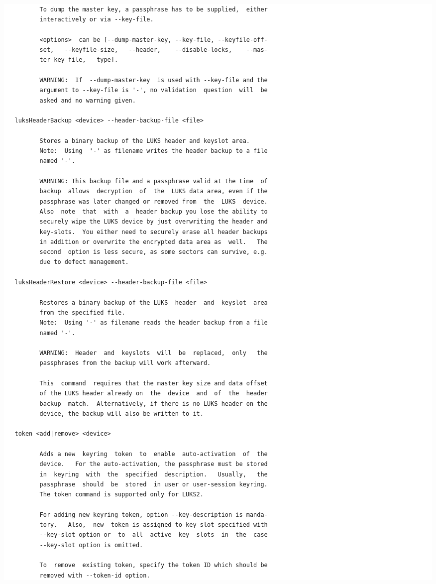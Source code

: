               To dump the master key, a passphrase has to be supplied,  either
              interactively or via --key-file.

              <options>  can be [--dump-master-key, --key-file, --keyfile-off‐
              set,   --keyfile-size,   --header,    --disable-locks,    --mas‐
              ter-key-file, --type].

              WARNING:  If  --dump-master-key  is used with --key-file and the
              argument to --key-file is '-', no validation  question  will  be
              asked and no warning given.

       luksHeaderBackup <device> --header-backup-file <file>

              Stores a binary backup of the LUKS header and keyslot area.
              Note:  Using  '-' as filename writes the header backup to a file
              named '-'.

              WARNING: This backup file and a passphrase valid at the time  of
              backup  allows  decryption  of  the  LUKS data area, even if the
              passphrase was later changed or removed from  the  LUKS  device.
              Also  note  that  with  a  header backup you lose the ability to
              securely wipe the LUKS device by just overwriting the header and
              key-slots.  You either need to securely erase all header backups
              in addition or overwrite the encrypted data area as  well.   The
              second  option is less secure, as some sectors can survive, e.g.
              due to defect management.

       luksHeaderRestore <device> --header-backup-file <file>

              Restores a binary backup of the LUKS  header  and  keyslot  area
              from the specified file.
              Note:  Using '-' as filename reads the header backup from a file
              named '-'.

              WARNING:  Header  and  keyslots  will  be  replaced,  only   the
              passphrases from the backup will work afterward.

              This  command  requires that the master key size and data offset
              of the LUKS header already on  the  device  and  of  the  header
              backup  match.  Alternatively, if there is no LUKS header on the
              device, the backup will also be written to it.

       token <add|remove> <device>

              Adds a new  keyring  token  to  enable  auto-activation  of  the
              device.   For the auto-activation, the passphrase must be stored
              in  keyring  with  the  specified  description.   Usually,   the
              passphrase  should  be  stored  in user or user-session keyring.
              The token command is supported only for LUKS2.

              For adding new keyring token, option --key-description is manda‐
              tory.   Also,  new  token is assigned to key slot specified with
              --key-slot option or  to  all  active  key  slots  in  the  case
              --key-slot option is omitted.

              To  remove  existing token, specify the token ID which should be
              removed with --token-id option.
